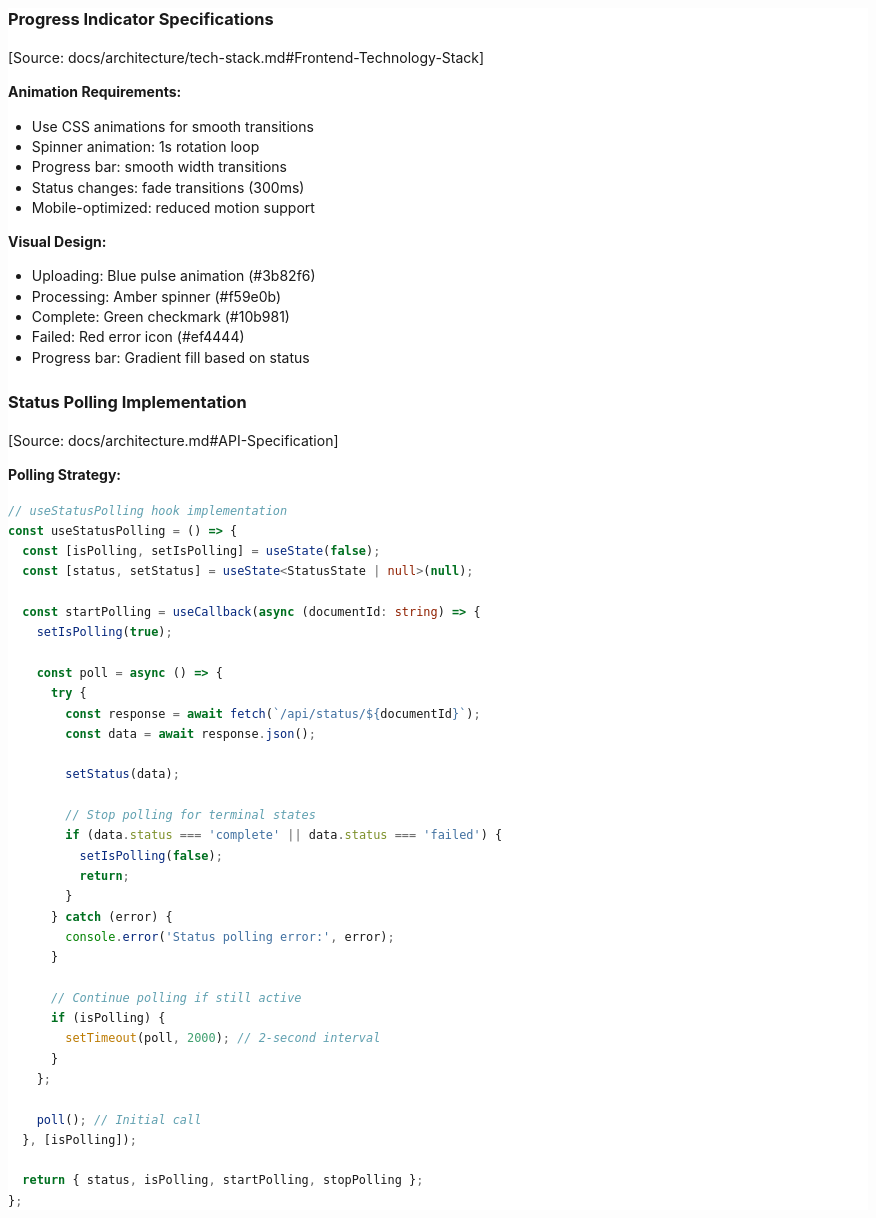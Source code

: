### Progress Indicator Specifications
[Source: docs/architecture/tech-stack.md#Frontend-Technology-Stack]

**Animation Requirements:**
- Use CSS animations for smooth transitions
- Spinner animation: 1s rotation loop
- Progress bar: smooth width transitions
- Status changes: fade transitions (300ms)
- Mobile-optimized: reduced motion support

**Visual Design:**
- Uploading: Blue pulse animation (#3b82f6)
- Processing: Amber spinner (#f59e0b)
- Complete: Green checkmark (#10b981)
- Failed: Red error icon (#ef4444)
- Progress bar: Gradient fill based on status

### Status Polling Implementation
[Source: docs/architecture.md#API-Specification]

**Polling Strategy:**
```typescript
// useStatusPolling hook implementation
const useStatusPolling = () => {
  const [isPolling, setIsPolling] = useState(false);
  const [status, setStatus] = useState<StatusState | null>(null);
  
  const startPolling = useCallback(async (documentId: string) => {
    setIsPolling(true);
    
    const poll = async () => {
      try {
        const response = await fetch(`/api/status/${documentId}`);
        const data = await response.json();
        
        setStatus(data);
        
        // Stop polling for terminal states
        if (data.status === 'complete' || data.status === 'failed') {
          setIsPolling(false);
          return;
        }
      } catch (error) {
        console.error('Status polling error:', error);
      }
      
      // Continue polling if still active
      if (isPolling) {
        setTimeout(poll, 2000); // 2-second interval
      }
    };
    
    poll(); // Initial call
  }, [isPolling]);
  
  return { status, isPolling, startPolling, stopPolling };
};
```
